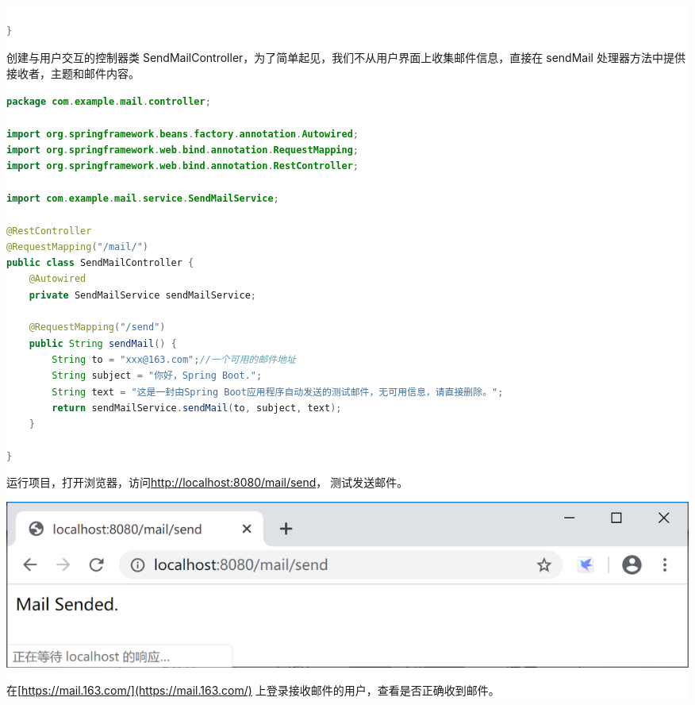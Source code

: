 ```java

}
```

创建与用户交互的控制器类 SendMailController，为了简单起见，我们不从用户界面上收集邮件信息，直接在 sendMail 处理器方法中提供接收者，主题和邮件内容。

```java
package com.example.mail.controller;

import org.springframework.beans.factory.annotation.Autowired;
import org.springframework.web.bind.annotation.RequestMapping;
import org.springframework.web.bind.annotation.RestController;

import com.example.mail.service.SendMailService;

@RestController
@RequestMapping("/mail/")
public class SendMailController {
	@Autowired
	private SendMailService sendMailService;

	@RequestMapping("/send")
	public String sendMail() {
		String to = "xxx@163.com";//一个可用的邮件地址
		String subject = "你好，Spring Boot.";
		String text = "这是一封由Spring Boot应用程序自动发送的测试邮件，无可用信息，请直接删除。";
		return sendMailService.sendMail(to, subject, text);
	}

}
```

运行项目，打开浏览器，访问[http://localhost:8080/mail/send](http://localhost:8080/mail/send)， 测试发送邮件。

![image-20200120230325260](./images/image-20200120230325260.png)

在[https://mail.163.com/](https://mail.163.com/) 上登录接收邮件的用户，查看是否正确收到邮件。
